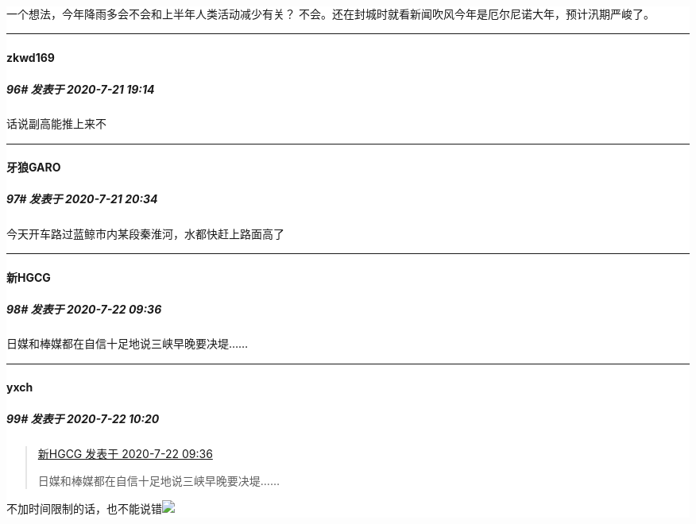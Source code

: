 一个想法，今年降雨多会不会和上半年人类活动减少有关？</blockquote>
不会。还在封城时就看新闻吹风今年是厄尔尼诺大年，预计汛期严峻了。







*****

####  zkwd169  
##### 96#       发表于 2020-7-21 19:14




话说副高能推上来不







*****

####  牙狼GARO  
##### 97#       发表于 2020-7-21 20:34




今天开车路过蓝鲸市内某段秦淮河，水都快赶上路面高了







*****

####  新HGCG  
##### 98#       发表于 2020-7-22 09:36




日媒和棒媒都在自信十足地说三峡早晚要决堤……







*****

####  yxch  
##### 99#       发表于 2020-7-22 10:20



<blockquote><a href="httphttps://bbs.saraba1st.com/2b/forum.php?mod=redirect&amp;goto=findpost&amp;pid=48180807&amp;ptid=1946828" target="_blank">新HGCG 发表于 2020-7-22 09:36</a>

日媒和棒媒都在自信十足地说三峡早晚要决堤……</blockquote>
不加时间限制的话，也不能说错<img src="https://static.saraba1st.com/image/smiley/face2017/067.png" referrerpolicy="no-referrer">
